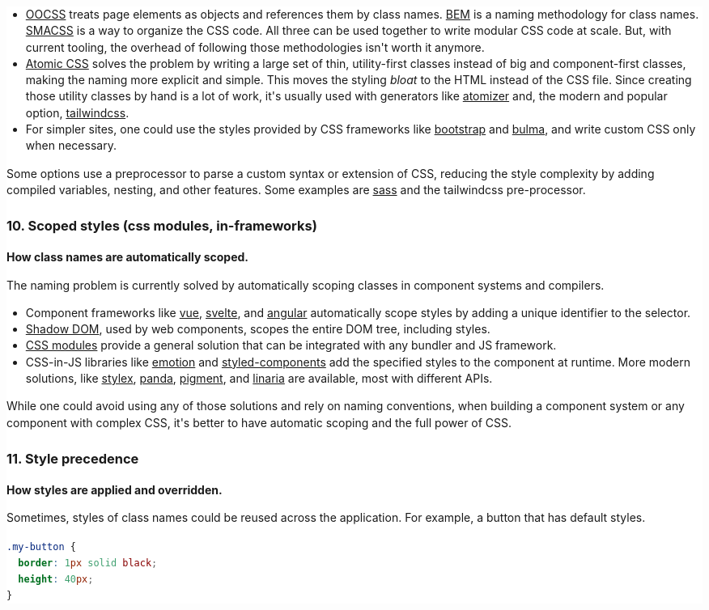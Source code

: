 - [OOCSS](https://github.com/stubbornella/oocss/wiki) treats page elements as objects and references them by class names. [BEM](https://getbem.com/) is a naming methodology for class names. [SMACSS](https://smacss.com/) is a way to organize the CSS code. All three can be used together to write modular CSS code at scale. But, with current tooling, the overhead of following those methodologies isn't worth it anymore.
- [Atomic CSS](https://www.smashingmagazine.com/2013/10/challenging-css-best-practices-atomic-approach/) solves the problem by writing a large set of thin, utility-first classes instead of big and component-first classes, making the naming more explicit and simple. This moves the styling _bloat_ to the HTML instead of the CSS file. Since creating those utility classes by hand is a lot of work, it's usually used with generators like [atomizer](https://acss-io.github.io/atomizer/) and, the modern and popular option, [tailwindcss](https://tailwindcss.com/).
- For simpler sites, one could use the styles provided by CSS frameworks like [bootstrap](https://getbootstrap.com) and [bulma](https://bulma.io/), and write custom CSS only when necessary.

Some options use a preprocessor to parse a custom syntax or extension of CSS, reducing the style complexity by adding compiled variables, nesting, and other features. Some examples are [sass](https://sass-lang.com/) and the tailwindcss pre-processor.

### 10. Scoped styles (css modules, in-frameworks)

**How class names are automatically scoped.**

The naming problem is currently solved by automatically scoping classes in component systems and compilers.

- Component frameworks like [vue](https://vuejs.org/api/sfc-css-features.html#scoped-css), [svelte](https://svelte.dev/docs/svelte/scoped-styles), and [angular](https://angular.dev/guide/components/styling#style-scoping) automatically scope styles by adding a unique identifier to the selector.
- [Shadow DOM](https://developer.mozilla.org/en-US/docs/Web/Web_Components/Using_shadow_DOM), used by web components, scopes the entire DOM tree, including styles.
- [CSS modules](https://github.com/css-modules/css-modules) provide a general solution that can be integrated with any bundler and JS framework.
- CSS-in-JS libraries like [emotion](https://emotion.sh/docs/introduction) and [styled-components](https://styled-components.com/) add the specified styles to the component at runtime. More modern solutions, like [stylex](https://stylex.dev/), [panda](https://github.com/chakra-ui/panda), [pigment](https://github.com/mui/pigment-css), and [linaria](https://github.com/callstack/linaria) are available, most with different APIs.

While one could avoid using any of those solutions and rely on naming conventions, when building a component system or any component with complex CSS, it's better to have automatic scoping and the full power of CSS.

### 11. Style precedence

**How styles are applied and overridden.**

Sometimes, styles of class names could be reused across the application. For example, a button that has default styles.

```css
.my-button {
  border: 1px solid black;
  height: 40px;
}
```
